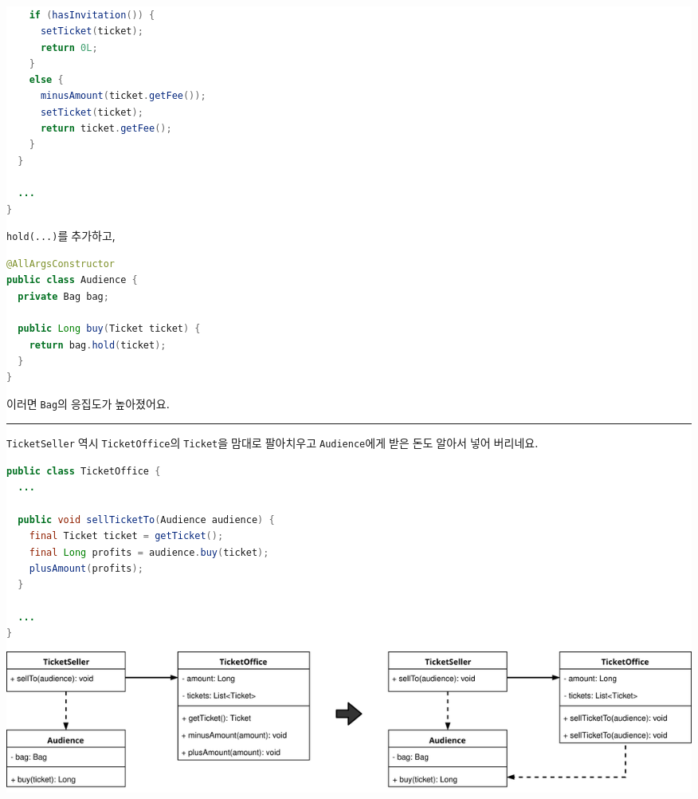 ```java
    if (hasInvitation()) {
      setTicket(ticket);
      return 0L;
    }
    else {
      minusAmount(ticket.getFee());
      setTicket(ticket);
      return ticket.getFee();
    }
  }

  ...
}
```
`hold(...)`를 추가하고,

```java
@AllArgsConstructor
public class Audience {
  private Bag bag;

  public Long buy(Ticket ticket) {
    return bag.hold(ticket);
  }
}
```
이러면 `Bag`의 응집도가 높아졌어요.

---

`TicketSeller` 역시 `TicketOffice`의 `Ticket`을 맘대로 팔아치우고 `Audience`에게 받은 돈도 알아서 넣어 버리네요.
```java
public class TicketOffice {
  ...

  public void sellTicketTo(Audience audience) {
    final Ticket ticket = getTicket();
    final Long profits = audience.buy(ticket);
    plusAmount(profits);
  }

  ...
}
```

![TicketOffice에서 Audience로 향하는 의존성이 추가](01-004.svg)
